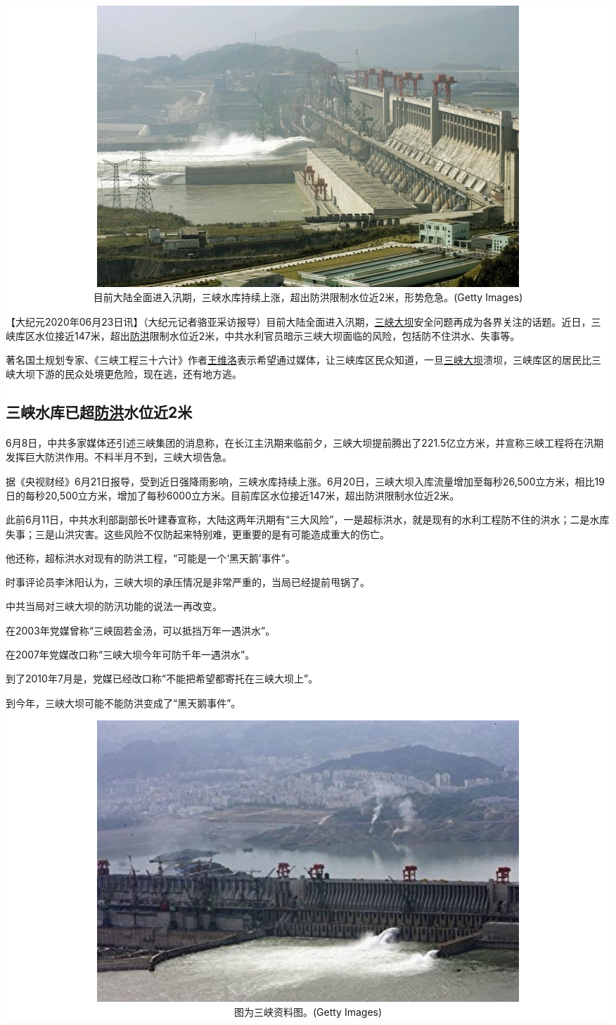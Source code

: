 <div align="center"><img src="/sxdb-img/1601270356121459-600x400.jpg" width=600></div>
<div align="center">目前大陆全面进入汛期，三峡水库持续上涨，超出防洪限制水位近2米，形势危急。(Getty Images)</div><p>

【大纪元2020年06月23日讯】（大纪元记者骆亚采访报导）目前大陆全面进入汛期，<a href="https://www.epochtimes.com/gb/tag/%E4%B8%89%E5%B3%A1%E5%A4%A7%E5%9D%9D.html">三峡大坝</a>安全问题再成为各界关注的话题。近日，三峡库区水位接近147米，超出<a href="https://www.epochtimes.com/gb/tag/%E9%98%B2%E6%B4%AA.html">防洪</a>限制水位近2米，中共水利官员暗示三峡大坝面临的风险，包括防不住洪水、失事等。</p>
<p>著名国土规划专家、《三峡工程三十六计》作者<a href="https://www.epochtimes.com/gb/tag/%E7%8E%8B%E7%BB%B4%E6%B4%9B.html">王维洛</a>表示希望通过媒体，让三峡库区民众知道，一旦<a href="https://www.epochtimes.com/gb/tag/%E4%B8%89%E5%B3%A1%E5%A4%A7%E5%9D%9D.html">三峡大坝</a>溃坝，三峡库区的居民比三峡大坝下游的民众处境更危险，现在逃，还有地方逃。</p>
<h2 class="p1"><span class="s1"><span class="s1"><b>三峡水库已超<a href="https://www.epochtimes.com/gb/tag/%E9%98%B2%E6%B4%AA.html">防洪</a>水位近</b></span><span class="s2"><b>2</b></span><span class="s1"><b>米</b></span></span></h2>
<p>6月8日，中共多家媒体还引述三峡集团的消息称，在长江主汛期来临前夕，三峡大坝提前腾出了221.5亿立方米，并宣称三峡工程将在汛期发挥巨大防洪作用。不料半月不到，三峡大坝告急。</p>
<p>据《央视财经》6月21日报导，受到近日强降雨影响，三峡水库持续上涨。6月20日，三峡大坝入库流量增加至每秒26,500立方米，相比19日的每秒20,500立方米，增加了每秒6000立方米。目前库区水位接近147米，超出防洪限制水位近2米。</p>
<p>此前6月11日，中共水利部副部长叶建春宣称，大陆这两年汛期有“三大风险”，一是超标洪水，就是现有的水利工程防不住的洪水；二是水库失事；三是山洪灾害。这些风险不仅防起来特别难，更重要的是有可能造成重大的伤亡。</p>
<p>他还称，超标洪水对现有的防洪工程，“可能是一个‘黑天鹅’事件”。</p>
<p>时事评论员李沐阳认为，三峡大坝的承压情况是非常严重的，当局已经提前甩锅了。</p>
<p>中共当局对三峡大坝的防汛功能的说法一再改变。</p>
<p>在2003年党媒曾称“三峡固若金汤，可以抵挡万年一遇洪水”。</p>
<p>在2007年党媒改口称“三峡大坝今年可防千年一遇洪水”。</p>
<p>到了2010年7月是，党媒已经改口称“不能把希望都寄托在三峡大坝上”。</p>
<p>到今年，三峡大坝可能不能防洪变成了“黑天鹅事件”。</p>
<div align="center"><img src="/sxdb-img/3-10-1.jpg" width=600></div>
<div align="center">图为三峡资料图。(Getty Images)</div><p>